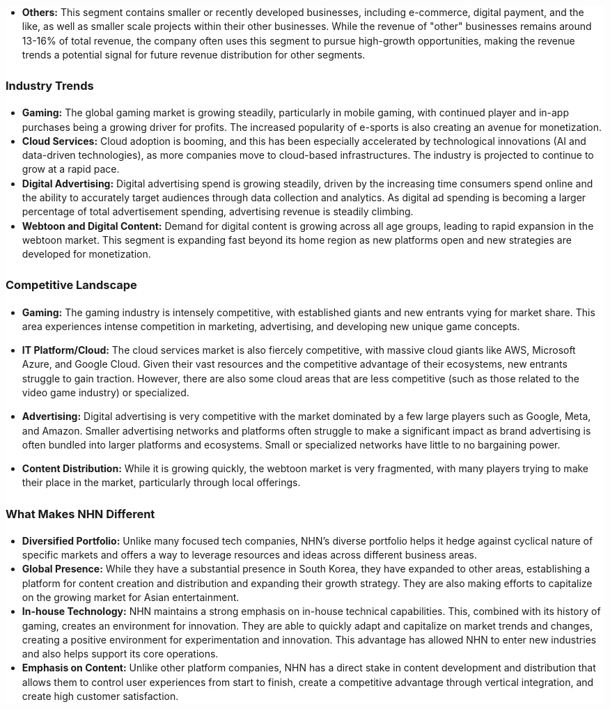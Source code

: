 *   **Others:** This segment contains smaller or recently developed businesses, including e-commerce, digital payment, and the like, as well as smaller scale projects within their other businesses.
    While the revenue of "other" businesses remains around 13-16% of total revenue, the company often uses this segment to pursue high-growth opportunities, making the revenue trends a potential signal for future revenue distribution for other segments.

### Industry Trends

*   **Gaming:** The global gaming market is growing steadily, particularly in mobile gaming, with continued player and in-app purchases being a growing driver for profits. The increased popularity of e-sports is also creating an avenue for monetization.
*   **Cloud Services:** Cloud adoption is booming, and this has been especially accelerated by technological innovations (AI and data-driven technologies), as more companies move to cloud-based infrastructures. The industry is projected to continue to grow at a rapid pace.
*   **Digital Advertising:** Digital advertising spend is growing steadily, driven by the increasing time consumers spend online and the ability to accurately target audiences through data collection and analytics. As digital ad spending is becoming a larger percentage of total advertisement spending, advertising revenue is steadily climbing.
*   **Webtoon and Digital Content:** Demand for digital content is growing across all age groups, leading to rapid expansion in the webtoon market. This segment is expanding fast beyond its home region as new platforms open and new strategies are developed for monetization.

### Competitive Landscape

*   **Gaming:** The gaming industry is intensely competitive, with established giants and new entrants vying for market share. This area experiences intense competition in marketing, advertising, and developing new unique game concepts.

*   **IT Platform/Cloud:** The cloud services market is also fiercely competitive, with massive cloud giants like AWS, Microsoft Azure, and Google Cloud. Given their vast resources and the competitive advantage of their ecosystems, new entrants struggle to gain traction. However, there are also some cloud areas that are less competitive (such as those related to the video game industry) or specialized.

*   **Advertising:** Digital advertising is very competitive with the market dominated by a few large players such as Google, Meta, and Amazon. Smaller advertising networks and platforms often struggle to make a significant impact as brand advertising is often bundled into larger platforms and ecosystems.
    Small or specialized networks have little to no bargaining power.
*   **Content Distribution:** While it is growing quickly, the webtoon market is very fragmented, with many players trying to make their place in the market, particularly through local offerings.

### What Makes NHN Different

*   **Diversified Portfolio:** Unlike many focused tech companies, NHN’s diverse portfolio helps it hedge against cyclical nature of specific markets and offers a way to leverage resources and ideas across different business areas.
*   **Global Presence:** While they have a substantial presence in South Korea, they have expanded to other areas, establishing a platform for content creation and distribution and expanding their growth strategy. They are also making efforts to capitalize on the growing market for Asian entertainment.
*   **In-house Technology:** NHN maintains a strong emphasis on in-house technical capabilities. This, combined with its history of gaming, creates an environment for innovation. They are able to quickly adapt and capitalize on market trends and changes, creating a positive environment for experimentation and innovation. This advantage has allowed NHN to enter new industries and also helps support its core operations.
*   **Emphasis on Content:** Unlike other platform companies, NHN has a direct stake in content development and distribution that allows them to control user experiences from start to finish, create a competitive advantage through vertical integration, and create high customer satisfaction.
